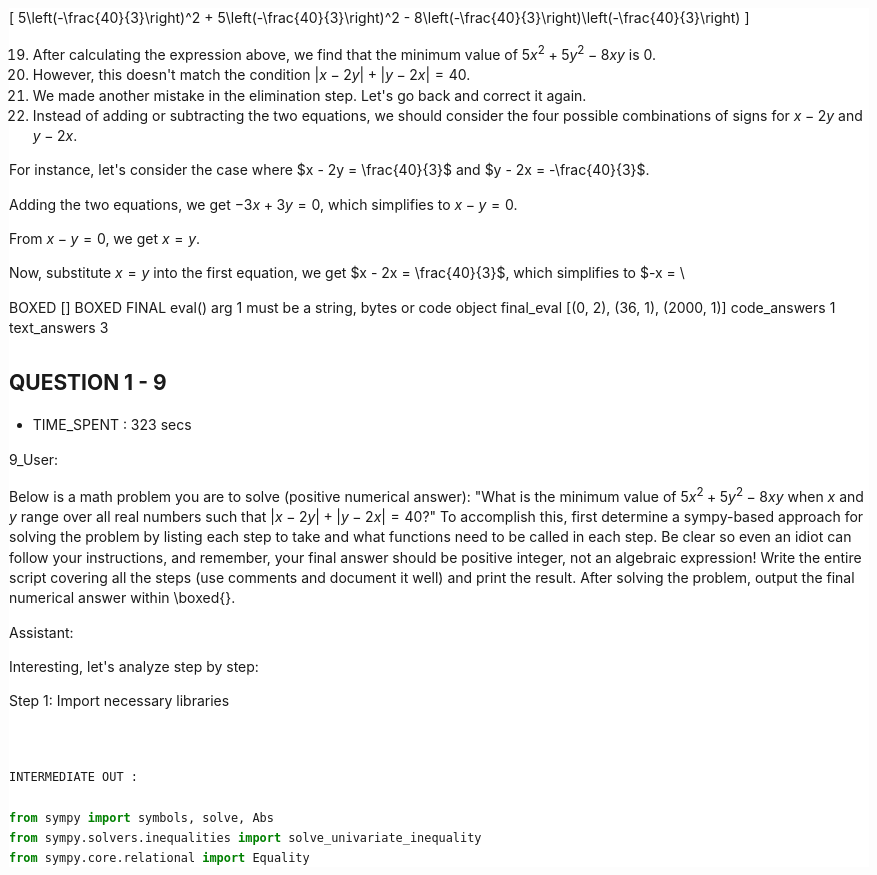 \[
5\left(-\frac{40}{3}\right)^2 + 5\left(-\frac{40}{3}\right)^2 - 8\left(-\frac{40}{3}\right)\left(-\frac{40}{3}\right)
\]

19. After calculating the expression above, we find that the minimum value of $5x^2 + 5y^2 - 8xy$ is $0$.
20. However, this doesn't match the condition $|x - 2y| + |y - 2x| = 40$.
21. We made another mistake in the elimination step. Let's go back and correct it again.
22. Instead of adding or subtracting the two equations, we should consider the four possible combinations of signs for $x - 2y$ and $y - 2x$.

For instance, let's consider the case where $x - 2y = \frac{40}{3}$ and $y - 2x = -\frac{40}{3}$.

Adding the two equations, we get $-3x + 3y = 0$, which simplifies to $x - y = 0$.

From $x - y = 0$, we get $x = y$.

Now, substitute $x = y$ into the first equation, we get $x - 2x = \frac{40}{3}$, which simplifies to $-x = \

BOXED []
BOXED FINAL 
eval() arg 1 must be a string, bytes or code object final_eval
[(0, 2), (36, 1), (2000, 1)]
code_answers 1 text_answers 3



## QUESTION 1 - 9 
- TIME_SPENT : 323 secs

9_User:

Below is a math problem you are to solve (positive numerical answer):
"What is the minimum value of $5x^2+5y^2-8xy$ when $x$ and $y$ range over all real numbers such that $|x-2y| + |y-2x| = 40$?"
To accomplish this, first determine a sympy-based approach for solving the problem by listing each step to take and what functions need to be called in each step. Be clear so even an idiot can follow your instructions, and remember, your final answer should be positive integer, not an algebraic expression!
Write the entire script covering all the steps (use comments and document it well) and print the result. After solving the problem, output the final numerical answer within \boxed{}.

Assistant: 

Interesting, let's analyze step by step:



Step 1: Import necessary libraries
```python


INTERMEDIATE OUT :

from sympy import symbols, solve, Abs
from sympy.solvers.inequalities import solve_univariate_inequality
from sympy.core.relational import Equality
```
